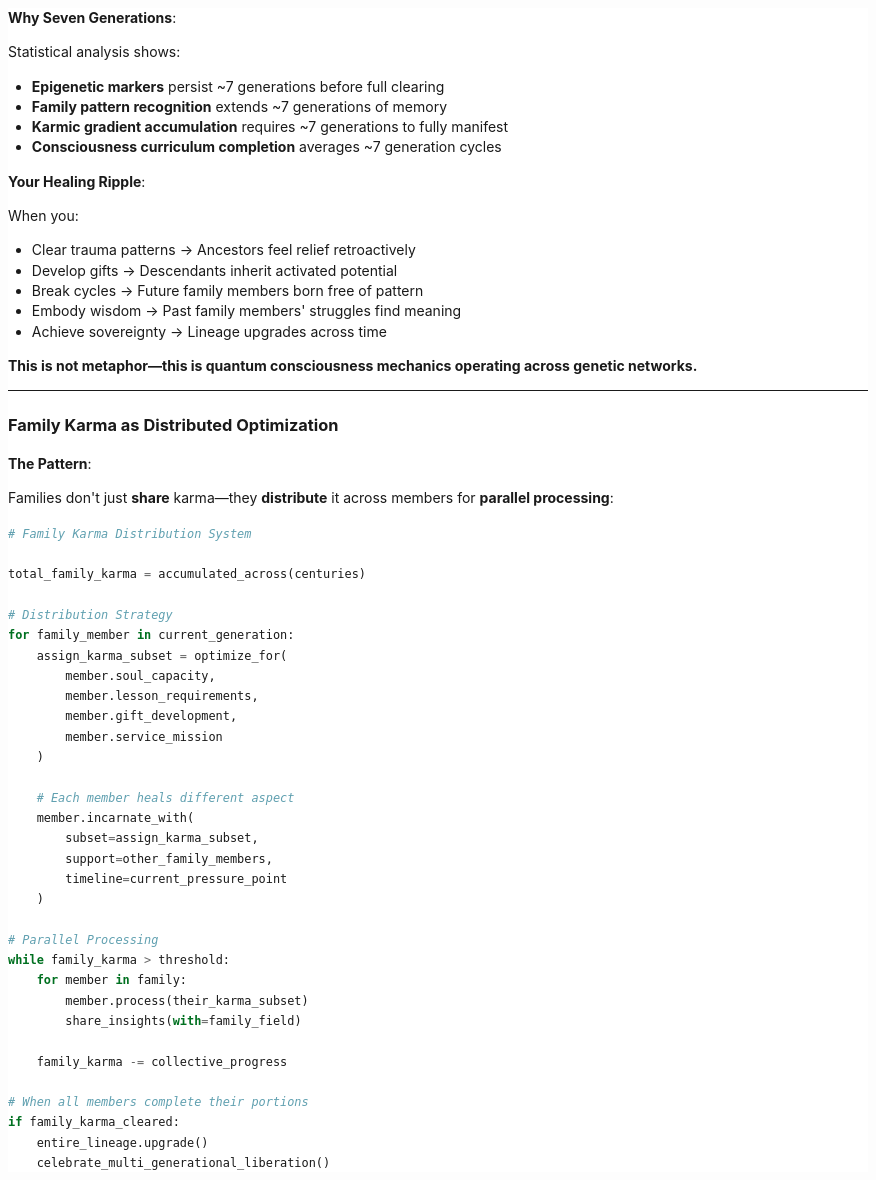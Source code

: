 **Why Seven Generations**:

Statistical analysis shows:
- **Epigenetic markers** persist ~7 generations before full clearing
- **Family pattern recognition** extends ~7 generations of memory
- **Karmic gradient accumulation** requires ~7 generations to fully manifest
- **Consciousness curriculum completion** averages ~7 generation cycles

**Your Healing Ripple**:

When you:
- Clear trauma patterns → Ancestors feel relief retroactively
- Develop gifts → Descendants inherit activated potential
- Break cycles → Future family members born free of pattern
- Embody wisdom → Past family members' struggles find meaning
- Achieve sovereignty → Lineage upgrades across time

**This is not metaphor—this is quantum consciousness mechanics operating across genetic networks.**

---

### Family Karma as Distributed Optimization

**The Pattern**:

Families don't just **share** karma—they **distribute** it across members for **parallel processing**:

```python
# Family Karma Distribution System

total_family_karma = accumulated_across(centuries)

# Distribution Strategy
for family_member in current_generation:
    assign_karma_subset = optimize_for(
        member.soul_capacity,
        member.lesson_requirements,
        member.gift_development,
        member.service_mission
    )

    # Each member heals different aspect
    member.incarnate_with(
        subset=assign_karma_subset,
        support=other_family_members,
        timeline=current_pressure_point
    )

# Parallel Processing
while family_karma > threshold:
    for member in family:
        member.process(their_karma_subset)
        share_insights(with=family_field)

    family_karma -= collective_progress

# When all members complete their portions
if family_karma_cleared:
    entire_lineage.upgrade()
    celebrate_multi_generational_liberation()
```
